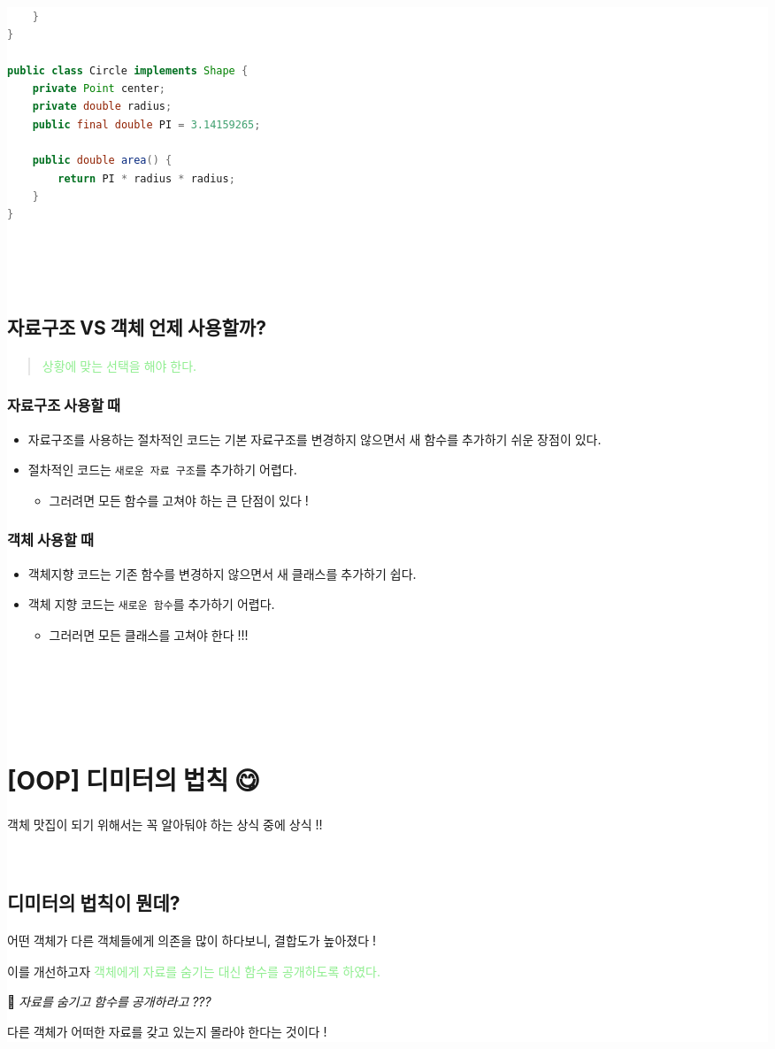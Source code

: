 ```java
    }
}

public class Circle implements Shape {
    private Point center;
    private double radius;
    public final double PI = 3.14159265;

    public double area() {
        return PI * radius * radius;
    }
}

```

<br><br><br>

## 자료구조 VS 객체 언제 사용할까?

> <span style="color:lightgreen">상황에 맞는 선택을 해야 한다.</span>

### 자료구조 사용할 때

- 자료구조를 사용하는 절차적인 코드는 기본 자료구조를 변경하지 않으면서 새 함수를 추가하기 쉬운 장점이 있다.

- 절차적인 코드는 `새로운 자료 구조`를 추가하기 어렵다.
    - 그러려면 모든 함수를 고쳐야 하는 큰 단점이 있다 !

### 객체 사용할 때

- 객체지향 코드는 기존 함수를 변경하지 않으면서 새 클래스를 추가하기 쉽다.

- 객체 지향 코드는 `새로운 함수`를 추가하기 어렵다.
    - 그러러면 모든 클래스를 고쳐야 한다 !!!


<br><br><br><br>

# [OOP] 디미터의 법칙 😋

객체 맛집이 되기 위해서는 꼭 알아둬야 하는 상식 중에 상식 !!

<br>

## 디미터의 법칙이 뭔데?

어떤 객체가 다른 객체들에게 의존을 많이 하다보니, 결합도가 높아졌다 !

이를 개선하고자 <span style="color: lightgreen">객체에게 자료를 숨기는 대신 함수를 공개하도록 하였다.</span>

🤔 *자료를 숨기고 함수를 공개하라고 ???*

다른 객체가 어떠한 자료를 갖고 있는지 몰라야 한다는 것이다 !
